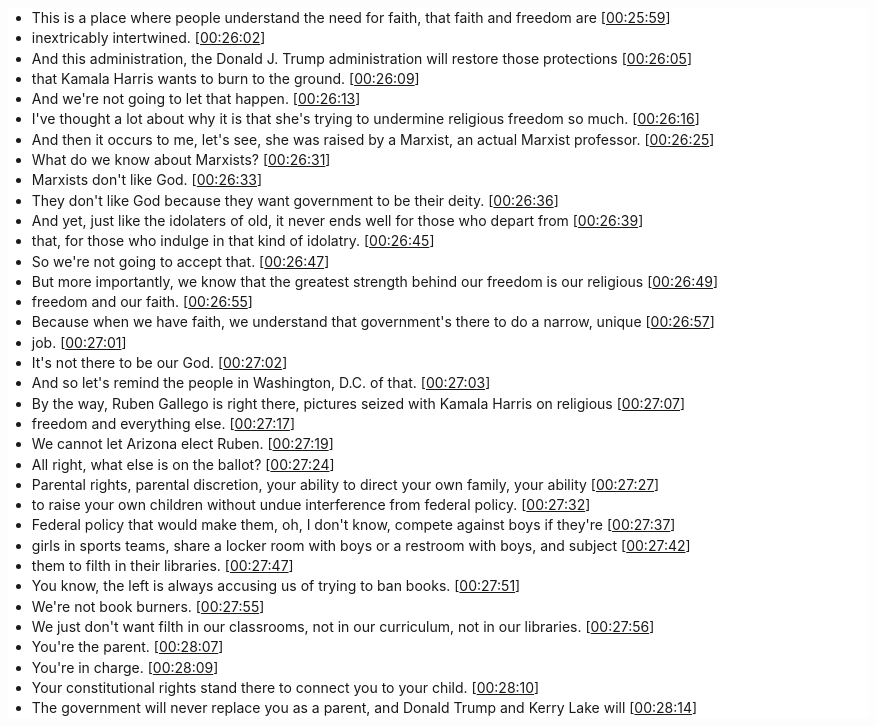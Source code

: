 *  This is a place where people understand the need for faith, that faith and freedom are [[00:25:59](https://www.youtube.com/watch?v=9J0cdq_0SPE&t=1559.08s)]
*  inextricably intertwined. [[00:26:02](https://www.youtube.com/watch?v=9J0cdq_0SPE&t=1562.8s)]
*  And this administration, the Donald J. Trump administration will restore those protections [[00:26:05](https://www.youtube.com/watch?v=9J0cdq_0SPE&t=1565.04s)]
*  that Kamala Harris wants to burn to the ground. [[00:26:09](https://www.youtube.com/watch?v=9J0cdq_0SPE&t=1569.72s)]
*  And we're not going to let that happen. [[00:26:13](https://www.youtube.com/watch?v=9J0cdq_0SPE&t=1573.04s)]
*  I've thought a lot about why it is that she's trying to undermine religious freedom so much. [[00:26:16](https://www.youtube.com/watch?v=9J0cdq_0SPE&t=1576.04s)]
*  And then it occurs to me, let's see, she was raised by a Marxist, an actual Marxist professor. [[00:26:25](https://www.youtube.com/watch?v=9J0cdq_0SPE&t=1585.76s)]
*  What do we know about Marxists? [[00:26:31](https://www.youtube.com/watch?v=9J0cdq_0SPE&t=1591.72s)]
*  Marxists don't like God. [[00:26:33](https://www.youtube.com/watch?v=9J0cdq_0SPE&t=1593.8s)]
*  They don't like God because they want government to be their deity. [[00:26:36](https://www.youtube.com/watch?v=9J0cdq_0SPE&t=1596.12s)]
*  And yet, just like the idolaters of old, it never ends well for those who depart from [[00:26:39](https://www.youtube.com/watch?v=9J0cdq_0SPE&t=1599.8s)]
*  that, for those who indulge in that kind of idolatry. [[00:26:45](https://www.youtube.com/watch?v=9J0cdq_0SPE&t=1605.84s)]
*  So we're not going to accept that. [[00:26:47](https://www.youtube.com/watch?v=9J0cdq_0SPE&t=1607.84s)]
*  But more importantly, we know that the greatest strength behind our freedom is our religious [[00:26:49](https://www.youtube.com/watch?v=9J0cdq_0SPE&t=1609.52s)]
*  freedom and our faith. [[00:26:55](https://www.youtube.com/watch?v=9J0cdq_0SPE&t=1615.44s)]
*  Because when we have faith, we understand that government's there to do a narrow, unique [[00:26:57](https://www.youtube.com/watch?v=9J0cdq_0SPE&t=1617.2800000000002s)]
*  job. [[00:27:01](https://www.youtube.com/watch?v=9J0cdq_0SPE&t=1621.2s)]
*  It's not there to be our God. [[00:27:02](https://www.youtube.com/watch?v=9J0cdq_0SPE&t=1622.2s)]
*  And so let's remind the people in Washington, D.C. of that. [[00:27:03](https://www.youtube.com/watch?v=9J0cdq_0SPE&t=1623.88s)]
*  By the way, Ruben Gallego is right there, pictures seized with Kamala Harris on religious [[00:27:07](https://www.youtube.com/watch?v=9J0cdq_0SPE&t=1627.0400000000002s)]
*  freedom and everything else. [[00:27:17](https://www.youtube.com/watch?v=9J0cdq_0SPE&t=1637.72s)]
*  We cannot let Arizona elect Ruben. [[00:27:19](https://www.youtube.com/watch?v=9J0cdq_0SPE&t=1639.32s)]
*  All right, what else is on the ballot? [[00:27:24](https://www.youtube.com/watch?v=9J0cdq_0SPE&t=1644.2s)]
*  Parental rights, parental discretion, your ability to direct your own family, your ability [[00:27:27](https://www.youtube.com/watch?v=9J0cdq_0SPE&t=1647.4s)]
*  to raise your own children without undue interference from federal policy. [[00:27:32](https://www.youtube.com/watch?v=9J0cdq_0SPE&t=1652.16s)]
*  Federal policy that would make them, oh, I don't know, compete against boys if they're [[00:27:37](https://www.youtube.com/watch?v=9J0cdq_0SPE&t=1657.56s)]
*  girls in sports teams, share a locker room with boys or a restroom with boys, and subject [[00:27:42](https://www.youtube.com/watch?v=9J0cdq_0SPE&t=1662.24s)]
*  them to filth in their libraries. [[00:27:47](https://www.youtube.com/watch?v=9J0cdq_0SPE&t=1667.2399999999998s)]
*  You know, the left is always accusing us of trying to ban books. [[00:27:51](https://www.youtube.com/watch?v=9J0cdq_0SPE&t=1671.8799999999999s)]
*  We're not book burners. [[00:27:55](https://www.youtube.com/watch?v=9J0cdq_0SPE&t=1675.32s)]
*  We just don't want filth in our classrooms, not in our curriculum, not in our libraries. [[00:27:56](https://www.youtube.com/watch?v=9J0cdq_0SPE&t=1676.84s)]
*  You're the parent. [[00:28:07](https://www.youtube.com/watch?v=9J0cdq_0SPE&t=1687.8799999999999s)]
*  You're in charge. [[00:28:09](https://www.youtube.com/watch?v=9J0cdq_0SPE&t=1689.12s)]
*  Your constitutional rights stand there to connect you to your child. [[00:28:10](https://www.youtube.com/watch?v=9J0cdq_0SPE&t=1690.1999999999998s)]
*  The government will never replace you as a parent, and Donald Trump and Kerry Lake will [[00:28:14](https://www.youtube.com/watch?v=9J0cdq_0SPE&t=1694.92s)]